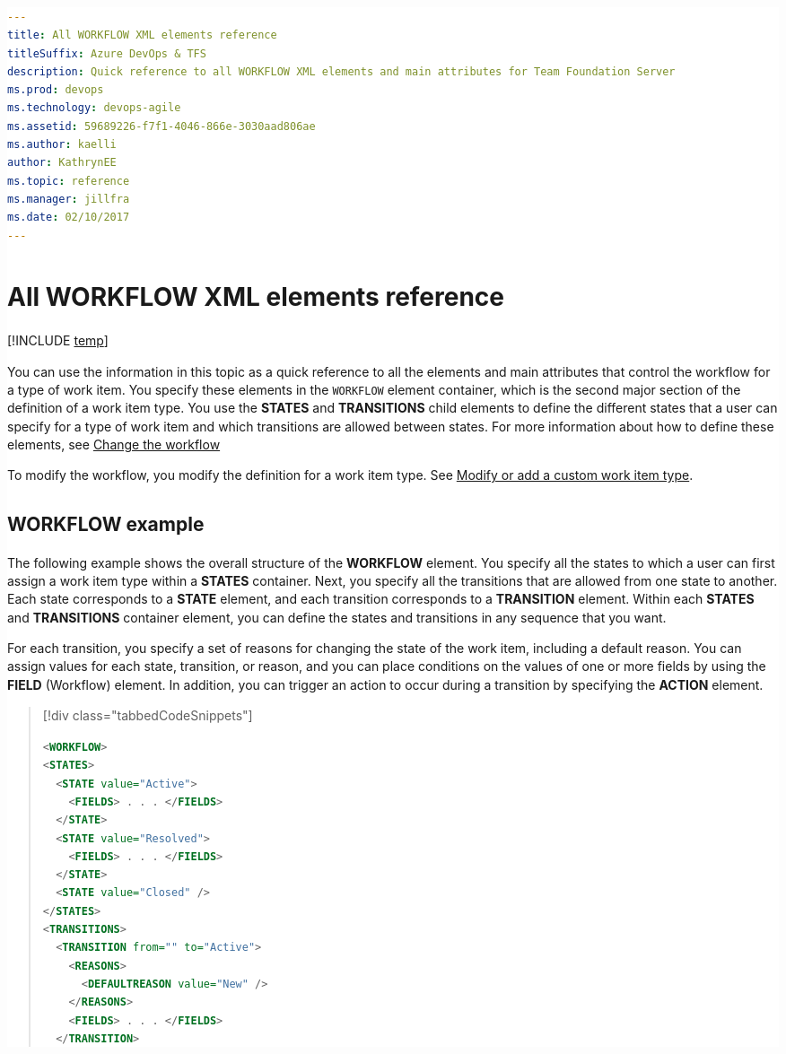 ```yaml
---
title: All WORKFLOW XML elements reference
titleSuffix: Azure DevOps & TFS
description: Quick reference to all WORKFLOW XML elements and main attributes for Team Foundation Server 
ms.prod: devops
ms.technology: devops-agile
ms.assetid: 59689226-f7f1-4046-866e-3030aad806ae
ms.author: kaelli
author: KathrynEE
ms.topic: reference
ms.manager: jillfra
ms.date: 02/10/2017
---
```


# All WORKFLOW XML elements reference

[!INCLUDE [temp](../../_shared/customization-phase-0-and-1-plus-version-header.md)]


You can use the information in this topic as a quick reference to all the elements and main attributes that control the workflow for a type of work item. You specify these elements in the `WORKFLOW` element container, which is the second major section of the definition of a work item type. You use the **STATES** and **TRANSITIONS** child elements to define the different states that a user can specify for a type of work item and which transitions are allowed between states. For more information about how to define these elements, see [Change the workflow](change-workflow-wit.md)  
  
To modify the workflow, you modify the definition for a work item type. See [Modify or add a custom work item type](../add-modify-wit.md).  
  
## WORKFLOW example  
The following example shows the overall structure of the **WORKFLOW** element. You specify all the states to which a user can first assign a work item type within a **STATES** container. Next, you specify all the transitions that are allowed from one state to another. Each state corresponds to a **STATE** element, and each transition corresponds to a **TRANSITION** element. Within each **STATES** and **TRANSITIONS** container element, you can define the states and transitions in any sequence that you want.  
  
For each transition, you specify a set of reasons for changing the state of the work item, including a default reason. You can assign values for each state, transition, or reason, and you can place conditions on the values of one or more fields by using the **FIELD** (Workflow) element. In addition, you can trigger an action to occur during a transition by specifying the **ACTION** element.  
  
> [!div class="tabbedCodeSnippets"]
> ```XML 
> <WORKFLOW>  
> <STATES>  
>   <STATE value="Active">  
>     <FIELDS> . . . </FIELDS>  
>   </STATE>  
>   <STATE value="Resolved">  
>     <FIELDS> . . . </FIELDS>  
>   </STATE>  
>   <STATE value="Closed" />  
> </STATES>  
> <TRANSITIONS>  
>   <TRANSITION from="" to="Active">  
>     <REASONS>  
>       <DEFAULTREASON value="New" />  
>     </REASONS>  
>     <FIELDS> . . . </FIELDS>  
>   </TRANSITION>  
